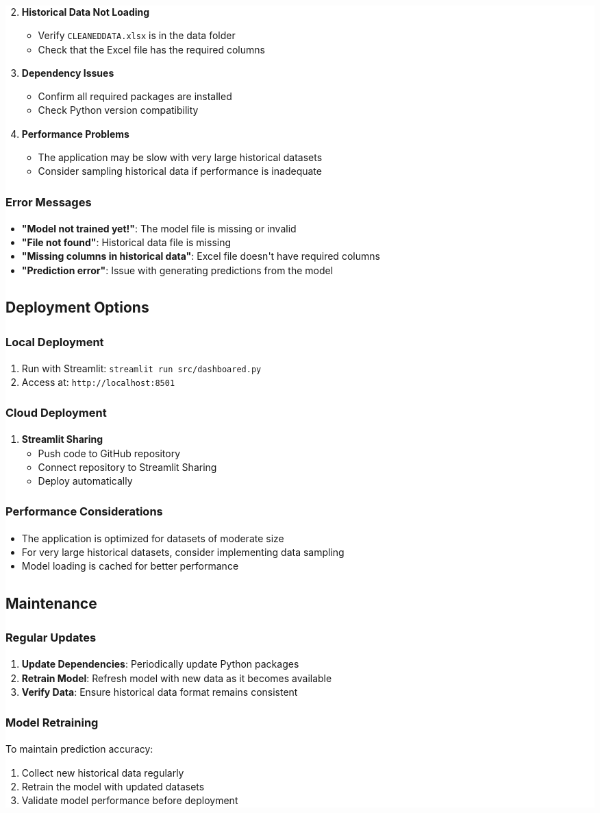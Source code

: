 2. **Historical Data Not Loading**
   - Verify `CLEANEDDATA.xlsx` is in the data folder
   - Check that the Excel file has the required columns

3. **Dependency Issues**
   - Confirm all required packages are installed
   - Check Python version compatibility

4. **Performance Problems**
   - The application may be slow with very large historical datasets
   - Consider sampling historical data if performance is inadequate

### Error Messages

- **"Model not trained yet!"**: The model file is missing or invalid
- **"File not found"**: Historical data file is missing
- **"Missing columns in historical data"**: Excel file doesn't have required columns
- **"Prediction error"**: Issue with generating predictions from the model

## Deployment Options

### Local Deployment
1. Run with Streamlit: `streamlit run src/dashboared.py`
2. Access at: `http://localhost:8501`

### Cloud Deployment
1. **Streamlit Sharing**
   - Push code to GitHub repository
   - Connect repository to Streamlit Sharing
   - Deploy automatically


### Performance Considerations
- The application is optimized for datasets of moderate size
- For very large historical datasets, consider implementing data sampling
- Model loading is cached for better performance

## Maintenance

### Regular Updates
1. **Update Dependencies**: Periodically update Python packages
2. **Retrain Model**: Refresh model with new data as it becomes available
3. **Verify Data**: Ensure historical data format remains consistent

### Model Retraining
To maintain prediction accuracy:
1. Collect new historical data regularly
2. Retrain the model with updated datasets
3. Validate model performance before deployment

